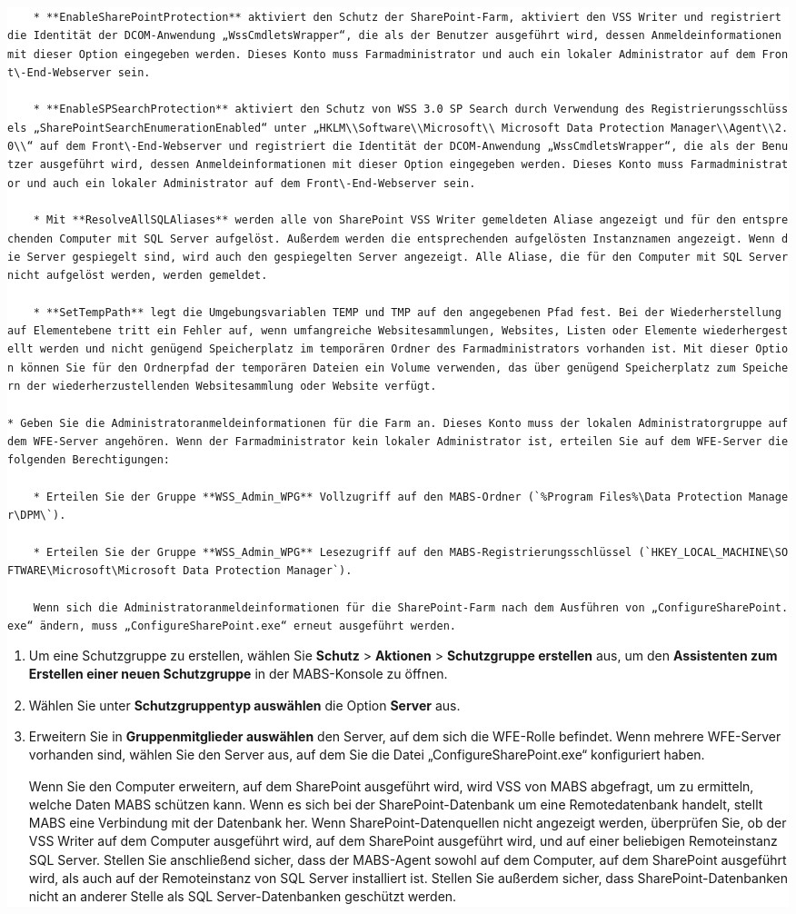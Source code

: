         * **EnableSharePointProtection** aktiviert den Schutz der SharePoint-Farm, aktiviert den VSS Writer und registriert die Identität der DCOM-Anwendung „WssCmdletsWrapper“, die als der Benutzer ausgeführt wird, dessen Anmeldeinformationen mit dieser Option eingegeben werden. Dieses Konto muss Farmadministrator und auch ein lokaler Administrator auf dem Front\-End-Webserver sein.

        * **EnableSPSearchProtection** aktiviert den Schutz von WSS 3.0 SP Search durch Verwendung des Registrierungsschlüssels „SharePointSearchEnumerationEnabled“ unter „HKLM\\Software\\Microsoft\\ Microsoft Data Protection Manager\\Agent\\2.0\\“ auf dem Front\-End-Webserver und registriert die Identität der DCOM-Anwendung „WssCmdletsWrapper“, die als der Benutzer ausgeführt wird, dessen Anmeldeinformationen mit dieser Option eingegeben werden. Dieses Konto muss Farmadministrator und auch ein lokaler Administrator auf dem Front\-End-Webserver sein.

        * Mit **ResolveAllSQLAliases** werden alle von SharePoint VSS Writer gemeldeten Aliase angezeigt und für den entsprechenden Computer mit SQL Server aufgelöst. Außerdem werden die entsprechenden aufgelösten Instanznamen angezeigt. Wenn die Server gespiegelt sind, wird auch den gespiegelten Server angezeigt. Alle Aliase, die für den Computer mit SQL Server nicht aufgelöst werden, werden gemeldet.

        * **SetTempPath** legt die Umgebungsvariablen TEMP und TMP auf den angegebenen Pfad fest. Bei der Wiederherstellung auf Elementebene tritt ein Fehler auf, wenn umfangreiche Websitesammlungen, Websites, Listen oder Elemente wiederhergestellt werden und nicht genügend Speicherplatz im temporären Ordner des Farmadministrators vorhanden ist. Mit dieser Option können Sie für den Ordnerpfad der temporären Dateien ein Volume verwenden, das über genügend Speicherplatz zum Speichern der wiederherzustellenden Websitesammlung oder Website verfügt.

    * Geben Sie die Administratoranmeldeinformationen für die Farm an. Dieses Konto muss der lokalen Administratorgruppe auf dem WFE-Server angehören. Wenn der Farmadministrator kein lokaler Administrator ist, erteilen Sie auf dem WFE-Server die folgenden Berechtigungen:

        * Erteilen Sie der Gruppe **WSS_Admin_WPG** Vollzugriff auf den MABS-Ordner (`%Program Files%\Data Protection Manager\DPM\`).

        * Erteilen Sie der Gruppe **WSS_Admin_WPG** Lesezugriff auf den MABS-Registrierungsschlüssel (`HKEY_LOCAL_MACHINE\SOFTWARE\Microsoft\Microsoft Data Protection Manager`).

        Wenn sich die Administratoranmeldeinformationen für die SharePoint-Farm nach dem Ausführen von „ConfigureSharePoint.exe“ ändern, muss „ConfigureSharePoint.exe“ erneut ausgeführt werden.

1. Um eine Schutzgruppe zu erstellen, wählen Sie **Schutz** > **Aktionen** > **Schutzgruppe erstellen** aus, um den **Assistenten zum Erstellen einer neuen Schutzgruppe** in der MABS-Konsole zu öffnen.

1. Wählen Sie unter **Schutzgruppentyp auswählen** die Option **Server** aus.

1. Erweitern Sie in **Gruppenmitglieder auswählen** den Server, auf dem sich die WFE-Rolle befindet. Wenn mehrere WFE-Server vorhanden sind, wählen Sie den Server aus, auf dem Sie die Datei „ConfigureSharePoint.exe“ konfiguriert haben.

    Wenn Sie den Computer erweitern, auf dem SharePoint ausgeführt wird, wird VSS von MABS abgefragt, um zu ermitteln, welche Daten MABS schützen kann. Wenn es sich bei der SharePoint-Datenbank um eine Remotedatenbank handelt, stellt MABS eine Verbindung mit der Datenbank her. Wenn SharePoint-Datenquellen nicht angezeigt werden, überprüfen Sie, ob der VSS Writer auf dem Computer ausgeführt wird, auf dem SharePoint ausgeführt wird, und auf einer beliebigen Remoteinstanz SQL Server. Stellen Sie anschließend sicher, dass der MABS-Agent sowohl auf dem Computer, auf dem SharePoint ausgeführt wird, als auch auf der Remoteinstanz von SQL Server installiert ist. Stellen Sie außerdem sicher, dass SharePoint-Datenbanken nicht an anderer Stelle als SQL Server-Datenbanken geschützt werden.

